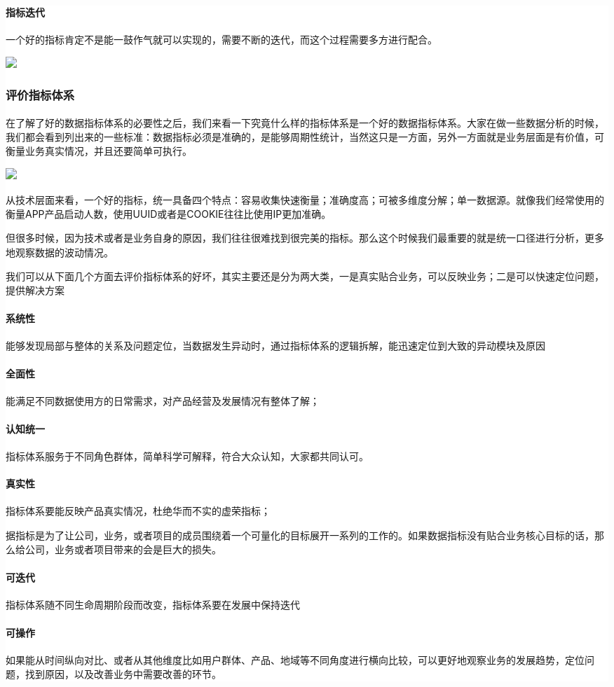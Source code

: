 

#### 指标迭代

一个好的指标肯定不是能一鼓作气就可以实现的，需要不断的迭代，而这个过程需要多方进行配合。

![](https://kingcall.oss-cn-hangzhou.aliyuncs.com/blog/img/20210726211438.png)









### 评价指标体系



在了解了好的数据指标体系的必要性之后，我们来看一下究竟什么样的指标体系是一个好的数据指标体系。大家在做一些数据分析的时候，我们都会看到列出来的一些标准：数据指标必须是准确的，是能够周期性统计，当然这只是一方面，另外一方面就是业务层面是有价值，可衡量业务真实情况，并且还要简单可执行。



![](https://kingcall.oss-cn-hangzhou.aliyuncs.com/blog/img/image-20210915135713686.png)







从技术层面来看，一个好的指标，统一具备四个特点：容易收集快速衡量；准确度高；可被多维度分解；单一数据源。就像我们经常使用的衡量APP产品启动人数，使用UUID或者是COOKIE往往比使用IP更加准确。

但很多时候，因为技术或者是业务自身的原因，我们往往很难找到很完美的指标。那么这个时候我们最重要的就是统一口径进行分析，更多地观察数据的波动情况。

我们可以从下面几个方面去评价指标体系的好坏，其实主要还是分为两大类，一是真实贴合业务，可以反映业务；二是可以快速定位问题，提供解决方案

#### 系统性

能够发现局部与整体的关系及问题定位，当数据发生异动时，通过指标体系的逻辑拆解，能迅速定位到大致的异动模块及原因

#### 全面性

能满足不同数据使用方的日常需求，对产品经营及发展情况有整体了解；

#### 认知统一

指标体系服务于不同角色群体，简单科学可解释，符合大众认知，大家都共同认可。

#### 真实性

指标体系要能反映产品真实情况，杜绝华而不实的虚荣指标；

据指标是为了让公司，业务，或者项目的成员围绕着一个可量化的目标展开一系列的工作的。如果数据指标没有贴合业务核心目标的话，那么给公司，业务或者项目带来的会是巨大的损失。

#### 可迭代

指标体系随不同生命周期阶段而改变，指标体系要在发展中保持迭代

#### 可操作

如果能从时间纵向对比、或者从其他维度比如用户群体、产品、地域等不同角度进行横向比较，可以更好地观察业务的发展趋势，定位问题，找到原因，以及改善业务中需要改善的环节。
